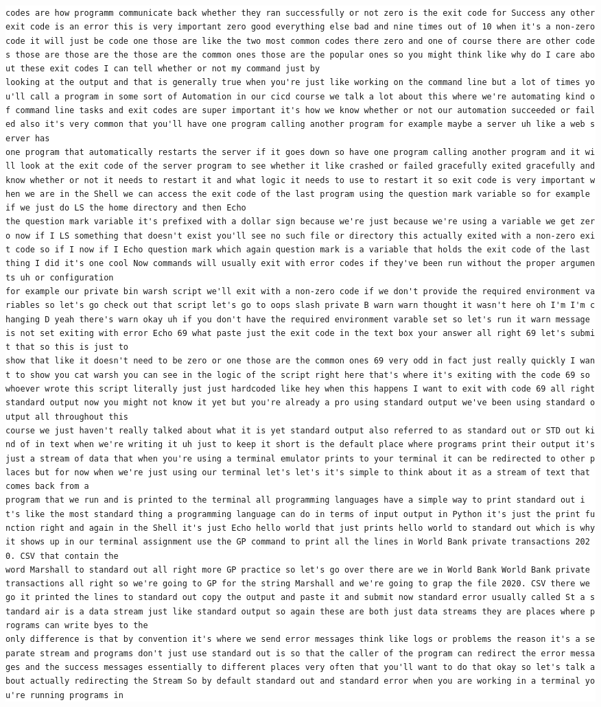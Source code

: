 ```
codes are how programm communicate back whether they ran successfully or not zero is the exit code for Success any other exit code is an error this is very important zero good everything else bad and nine times out of 10 when it's a non-zero code it will just be code one those are like the two most common codes there zero and one of course there are other codes those are those are the those are the common ones those are the popular ones so you might think like why do I care about these exit codes I can tell whether or not my command just by
looking at the output and that is generally true when you're just like working on the command line but a lot of times you'll call a program in some sort of Automation in our cicd course we talk a lot about this where we're automating kind of command line tasks and exit codes are super important it's how we know whether or not our automation succeeded or failed also it's very common that you'll have one program calling another program for example maybe a server uh like a web server has
one program that automatically restarts the server if it goes down so have one program calling another program and it will look at the exit code of the server program to see whether it like crashed or failed gracefully exited gracefully and know whether or not it needs to restart it and what logic it needs to use to restart it so exit code is very important when we are in the Shell we can access the exit code of the last program using the question mark variable so for example if we just do LS the home directory and then Echo
the question mark variable it's prefixed with a dollar sign because we're just because we're using a variable we get zero now if I LS something that doesn't exist you'll see no such file or directory this actually exited with a non-zero exit code so if I now if I Echo question mark which again question mark is a variable that holds the exit code of the last thing I did it's one cool Now commands will usually exit with error codes if they've been run without the proper arguments uh or configuration
for example our private bin warsh script we'll exit with a non-zero code if we don't provide the required environment variables so let's go check out that script let's go to oops slash private B warn warn thought it wasn't here oh I'm I'm changing D yeah there's warn okay uh if you don't have the required environment varable set so let's run it warn message is not set exiting with error Echo 69 what paste just the exit code in the text box your answer all right 69 let's submit that so this is just to
show that like it doesn't need to be zero or one those are the common ones 69 very odd in fact just really quickly I want to show you cat warsh you can see in the logic of the script right here that's where it's exiting with the code 69 so whoever wrote this script literally just just hardcoded like hey when this happens I want to exit with code 69 all right standard output now you might not know it yet but you're already a pro using standard output we've been using standard output all throughout this
course we just haven't really talked about what it is yet standard output also referred to as standard out or STD out kind of in text when we're writing it uh just to keep it short is the default place where programs print their output it's just a stream of data that when you're using a terminal emulator prints to your terminal it can be redirected to other places but for now when we're just using our terminal let's let's it's simple to think about it as a stream of text that comes back from a
program that we run and is printed to the terminal all programming languages have a simple way to print standard out it's like the most standard thing a programming language can do in terms of input output in Python it's just the print function right and again in the Shell it's just Echo hello world that just prints hello world to standard out which is why it shows up in our terminal assignment use the GP command to print all the lines in World Bank private transactions 2020. CSV that contain the
word Marshall to standard out all right more GP practice so let's go over there are we in World Bank World Bank private transactions all right so we're going to GP for the string Marshall and we're going to grap the file 2020. CSV there we go it printed the lines to standard out copy the output and paste it and submit now standard error usually called St a standard air is a data stream just like standard output so again these are both just data streams they are places where programs can write byes to the
only difference is that by convention it's where we send error messages think like logs or problems the reason it's a separate stream and programs don't just use standard out is so that the caller of the program can redirect the error messages and the success messages essentially to different places very often that you'll want to do that okay so let's talk about actually redirecting the Stream So by default standard out and standard error when you are working in a terminal you're running programs in
```
